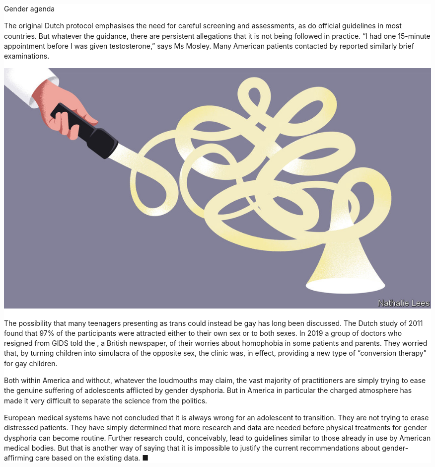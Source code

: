 Gender agenda

The original Dutch protocol emphasises the need for careful screening and assessments, as do official guidelines in most countries. But whatever the guidance, there are persistent allegations that it is not being followed in practice. “I had one 15-minute appointment before I was given testosterone,” says Ms Mosley. Many American patients contacted by  reported similarly brief examinations. 

![image](images/20230408_FBD002.jpg) 


The possibility that many teenagers presenting as trans could instead be gay has long been discussed. The Dutch study of 2011 found that 97% of the participants were attracted either to their own sex or to both sexes. In 2019 a group of doctors who resigned from GIDS told the , a British newspaper, of their worries about homophobia in some patients and parents. They worried that, by turning children into simulacra of the opposite sex, the clinic was, in effect, providing a new type of “conversion therapy” for gay children. 

Both within America and without, whatever the loudmouths may claim, the vast majority of practitioners are simply trying to ease the genuine suffering of adolescents afflicted by gender dysphoria. But in America in particular the charged atmosphere has made it very difficult to separate the science from the politics.

European medical systems have not concluded that it is always wrong for an adolescent to transition. They are not trying to erase distressed patients. They have simply determined that more research and data are needed before physical treatments for gender dysphoria can become routine. Further research could, conceivably, lead to guidelines similar to those already in use by American medical bodies. But that is another way of saying that it is impossible to justify the current recommendations about gender-affirming care based on the existing data. ■

